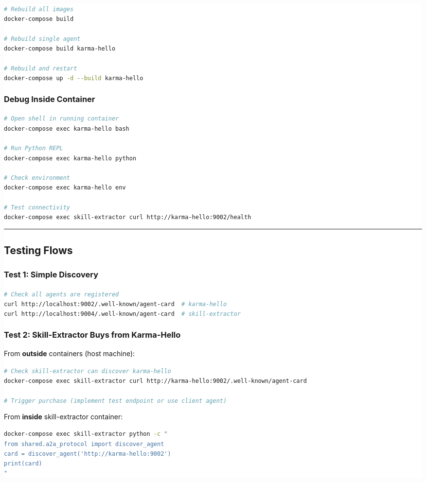 ```bash
# Rebuild all images
docker-compose build

# Rebuild single agent
docker-compose build karma-hello

# Rebuild and restart
docker-compose up -d --build karma-hello
```

### Debug Inside Container

```bash
# Open shell in running container
docker-compose exec karma-hello bash

# Run Python REPL
docker-compose exec karma-hello python

# Check environment
docker-compose exec karma-hello env

# Test connectivity
docker-compose exec skill-extractor curl http://karma-hello:9002/health
```

---

## Testing Flows

### Test 1: Simple Discovery

```bash
# Check all agents are registered
curl http://localhost:9002/.well-known/agent-card  # karma-hello
curl http://localhost:9004/.well-known/agent-card  # skill-extractor
```

### Test 2: Skill-Extractor Buys from Karma-Hello

From **outside** containers (host machine):

```bash
# Check skill-extractor can discover karma-hello
docker-compose exec skill-extractor curl http://karma-hello:9002/.well-known/agent-card

# Trigger purchase (implement test endpoint or use client agent)
```

From **inside** skill-extractor container:

```bash
docker-compose exec skill-extractor python -c "
from shared.a2a_protocol import discover_agent
card = discover_agent('http://karma-hello:9002')
print(card)
"
```
